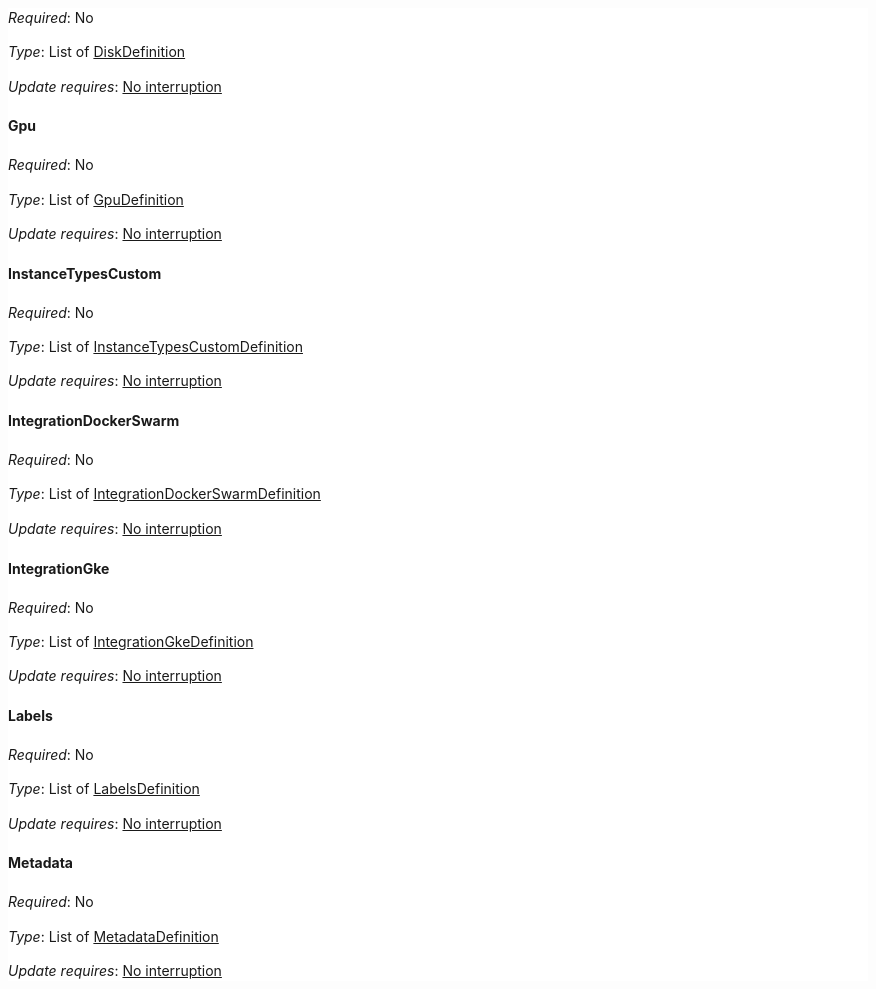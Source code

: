 _Required_: No

_Type_: List of <a href="diskdefinition.md">DiskDefinition</a>

_Update requires_: [No interruption](https://docs.aws.amazon.com/AWSCloudFormation/latest/UserGuide/using-cfn-updating-stacks-update-behaviors.html#update-no-interrupt)

#### Gpu

_Required_: No

_Type_: List of <a href="gpudefinition.md">GpuDefinition</a>

_Update requires_: [No interruption](https://docs.aws.amazon.com/AWSCloudFormation/latest/UserGuide/using-cfn-updating-stacks-update-behaviors.html#update-no-interrupt)

#### InstanceTypesCustom

_Required_: No

_Type_: List of <a href="instancetypescustomdefinition.md">InstanceTypesCustomDefinition</a>

_Update requires_: [No interruption](https://docs.aws.amazon.com/AWSCloudFormation/latest/UserGuide/using-cfn-updating-stacks-update-behaviors.html#update-no-interrupt)

#### IntegrationDockerSwarm

_Required_: No

_Type_: List of <a href="integrationdockerswarmdefinition.md">IntegrationDockerSwarmDefinition</a>

_Update requires_: [No interruption](https://docs.aws.amazon.com/AWSCloudFormation/latest/UserGuide/using-cfn-updating-stacks-update-behaviors.html#update-no-interrupt)

#### IntegrationGke

_Required_: No

_Type_: List of <a href="integrationgkedefinition.md">IntegrationGkeDefinition</a>

_Update requires_: [No interruption](https://docs.aws.amazon.com/AWSCloudFormation/latest/UserGuide/using-cfn-updating-stacks-update-behaviors.html#update-no-interrupt)

#### Labels

_Required_: No

_Type_: List of <a href="labelsdefinition.md">LabelsDefinition</a>

_Update requires_: [No interruption](https://docs.aws.amazon.com/AWSCloudFormation/latest/UserGuide/using-cfn-updating-stacks-update-behaviors.html#update-no-interrupt)

#### Metadata

_Required_: No

_Type_: List of <a href="metadatadefinition.md">MetadataDefinition</a>

_Update requires_: [No interruption](https://docs.aws.amazon.com/AWSCloudFormation/latest/UserGuide/using-cfn-updating-stacks-update-behaviors.html#update-no-interrupt)
